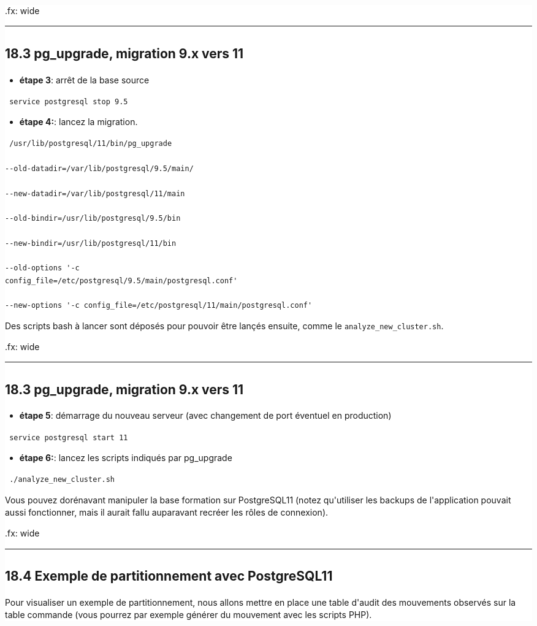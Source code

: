 .fx: wide

--------------------------------------------------------------------------------
## 18.3 pg_upgrade, migration 9.x vers 11

* **étape 3**: arrêt de la base source

<code><pre>
service postgresql stop 9.5
</pre></code>

* **étape 4:**: lancez la migration.

<code><pre>
/usr/lib/postgresql/11/bin/pg_upgrade \
  --old-datadir=/var/lib/postgresql/9.5/main/ \
  --new-datadir=/var/lib/postgresql/11/main \
  --old-bindir=/usr/lib/postgresql/9.5/bin \
  --new-bindir=/usr/lib/postgresql/11/bin \
  --old-options '-c config_file=/etc/postgresql/9.5/main/postgresql.conf' \
  --new-options '-c config_file=/etc/postgresql/11/main/postgresql.conf'
</pre></code>

Des scripts bash à lancer sont déposés pour pouvoir être lançés ensuite, comme le `analyze_new_cluster.sh`.

.fx: wide

--------------------------------------------------------------------------------
## 18.3 pg_upgrade, migration 9.x vers 11

* **étape 5**: démarrage du nouveau serveur (avec changement de port éventuel en production)

<code><pre>
service postgresql start 11
</pre></code>

* **étape 6:**: lancez les scripts indiqués par pg_upgrade

<code><pre>
./analyze_new_cluster.sh
</pre></code>

Vous pouvez dorénavant manipuler la base formation sur PostgreSQL11 (notez qu'utiliser les backups de l'application pouvait aussi fonctionner, mais il aurait fallu auparavant recréer les rôles de connexion).

.fx: wide

--------------------------------------------------------------------------------
## 18.4 Exemple de partitionnement avec PostgreSQL11

Pour visualiser un exemple de partitionnement, nous allons mettre en place une table d'audit des mouvements observés sur la table commande (vous pourrez par exemple générer du mouvement avec les scripts PHP).
